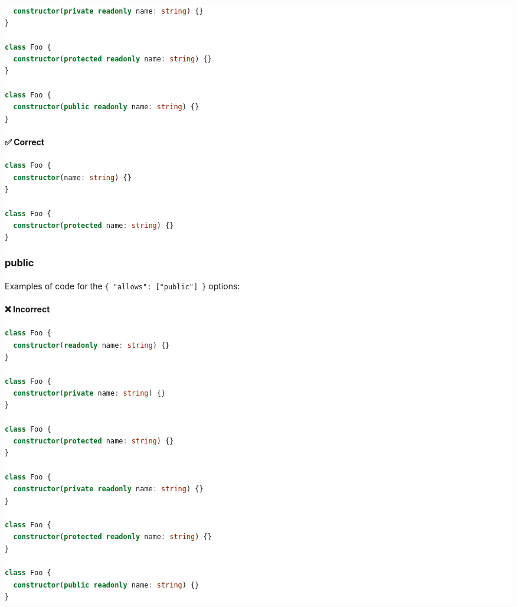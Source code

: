 ```ts
  constructor(private readonly name: string) {}
}

class Foo {
  constructor(protected readonly name: string) {}
}

class Foo {
  constructor(public readonly name: string) {}
}
```

#### ✅ Correct

```ts
class Foo {
  constructor(name: string) {}
}

class Foo {
  constructor(protected name: string) {}
}
```

### public

Examples of code for the `{ "allows": ["public"] }` options:



#### ❌ Incorrect

```ts
class Foo {
  constructor(readonly name: string) {}
}

class Foo {
  constructor(private name: string) {}
}

class Foo {
  constructor(protected name: string) {}
}

class Foo {
  constructor(private readonly name: string) {}
}

class Foo {
  constructor(protected readonly name: string) {}
}

class Foo {
  constructor(public readonly name: string) {}
}
```
